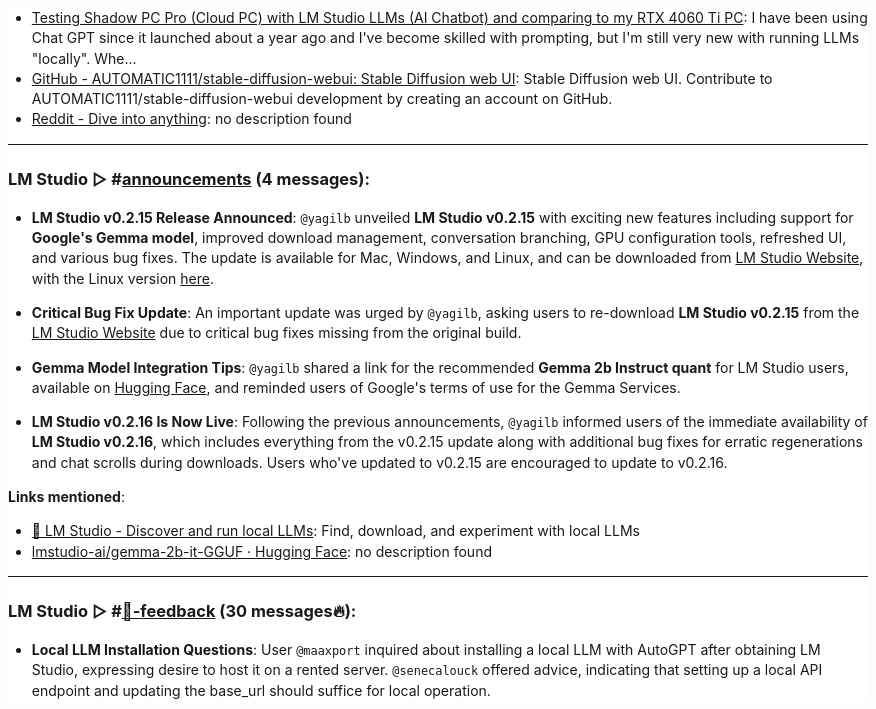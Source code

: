 - [Testing Shadow PC Pro (Cloud PC) with LM Studio LLMs (AI Chatbot) and comparing to my RTX 4060 Ti PC](https://youtu.be/Eaz-H-3FkZg): I have been using Chat GPT since it launched about a year ago and I&#39;ve become skilled with prompting, but I&#39;m still very new with running LLMs &quot;locally&quot;. Whe...
- [GitHub - AUTOMATIC1111/stable-diffusion-webui: Stable Diffusion web UI](https://github.com/AUTOMATIC1111/stable-diffusion-webui): Stable Diffusion web UI. Contribute to AUTOMATIC1111/stable-diffusion-webui development by creating an account on GitHub.
- [Reddit - Dive into anything](https://www.reddit.com/r/LocalLLaMA/comments/189uauo/failed_to_load_model_running_lmstudio/): no description found

  

---


### LM Studio ▷ #[announcements](https://discord.com/channels/1110598183144399058/1111797717639901324/1209948313957175357) (4 messages): 

- **LM Studio v0.2.15 Release Announced**: `@yagilb` unveiled **LM Studio v0.2.15** with exciting new features including support for **Google's Gemma model**, improved download management, conversation branching, GPU configuration tools, refreshed UI, and various bug fixes. The update is available for Mac, Windows, and Linux, and can be downloaded from [LM Studio Website](https://lmstudio.ai), with the Linux version [here](https://releases.lmstudio.ai/linux/0.2.15/beta/LM_Studio-0.2.15-beta-1.AppImage).

- **Critical Bug Fix Update**: An important update was urged by `@yagilb`, asking users to re-download **LM Studio v0.2.15** from the [LM Studio Website](https://lmstudio.ai) due to critical bug fixes missing from the original build.

- **Gemma Model Integration Tips**: `@yagilb` shared a link for the recommended **Gemma 2b Instruct quant** for LM Studio users, available on [Hugging Face](https://huggingface.co/lmstudio-ai/gemma-2b-it-GGUF), and reminded users of Google's terms of use for the Gemma Services.

- **LM Studio v0.2.16 Is Now Live**: Following the previous announcements, `@yagilb` informed users of the immediate availability of **LM Studio v0.2.16**, which includes everything from the v0.2.15 update along with additional bug fixes for erratic regenerations and chat scrolls during downloads. Users who've updated to v0.2.15 are encouraged to update to v0.2.16.

**Links mentioned**:

- [👾 LM Studio - Discover and run local LLMs](https://lmstudio.ai): Find, download, and experiment with local LLMs
- [lmstudio-ai/gemma-2b-it-GGUF · Hugging Face](https://huggingface.co/lmstudio-ai/gemma-2b-it-GGUF): no description found

  

---


### LM Studio ▷ #[🧠-feedback](https://discord.com/channels/1110598183144399058/1113937247520170084/1209855699446927362) (30 messages🔥): 

- **Local LLM Installation Questions**: User `@maaxport` inquired about installing a local LLM with AutoGPT after obtaining LM Studio, expressing desire to host it on a rented server. `@senecalouck` offered advice, indicating that setting up a local API endpoint and updating the base_url should suffice for local operation.
